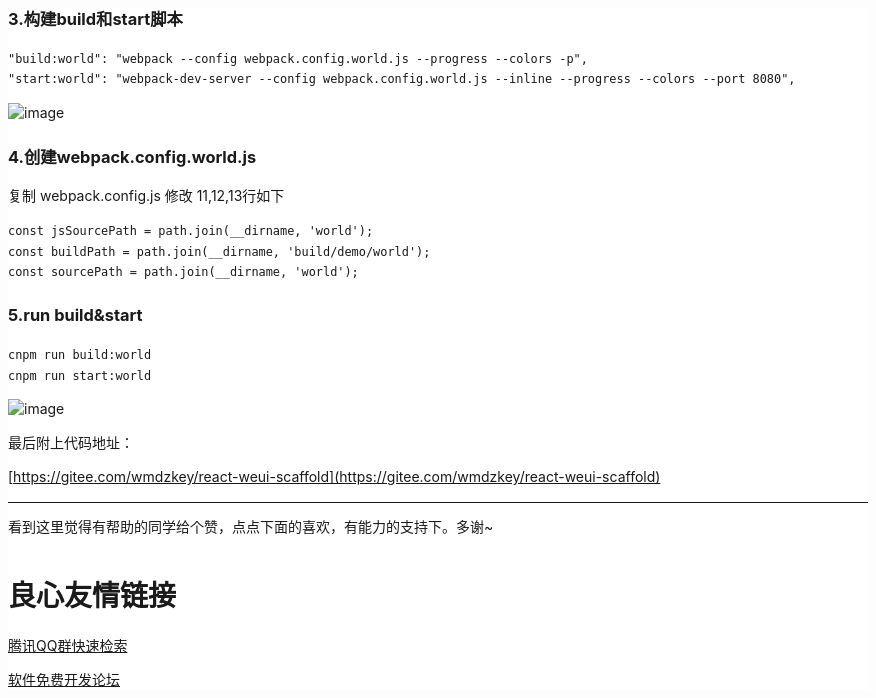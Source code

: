 
### 3.构建build和start脚本

```
"build:world": "webpack --config webpack.config.world.js --progress --colors -p", 
"start:world": "webpack-dev-server --config webpack.config.world.js --inline --progress --colors --port 8080",
```

![image](http://upload-images.jianshu.io/upload_images/2289531-21534181e298b4da?imageMogr2/auto-orient/strip%7CimageView2/2/w/1240)

### 4.创建webpack.config.world.js

复制 webpack.config.js 修改 11,12,13行如下

```
const jsSourcePath = path.join(__dirname, 'world');
const buildPath = path.join(__dirname, 'build/demo/world');
const sourcePath = path.join(__dirname, 'world');
```

### 5.run build&start

```
cnpm run build:world
cnpm run start:world
```

![image](http://upload-images.jianshu.io/upload_images/2289531-0142fae7be96c84f?imageMogr2/auto-orient/strip%7CimageView2/2/w/1240)


最后附上代码地址：

[https://gitee.com/wmdzkey/react-weui-scaffold](https://gitee.com/wmdzkey/react-weui-scaffold)

* * *

看到这里觉得有帮助的同学给个赞，点点下面的喜欢，有能力的支持下。多谢~


 # 良心友情链接

[腾讯QQ群快速检索](http://u.720life.cn/s/8cf73f7c)

[软件免费开发论坛](http://u.720life.cn/s/bbb01dc0)